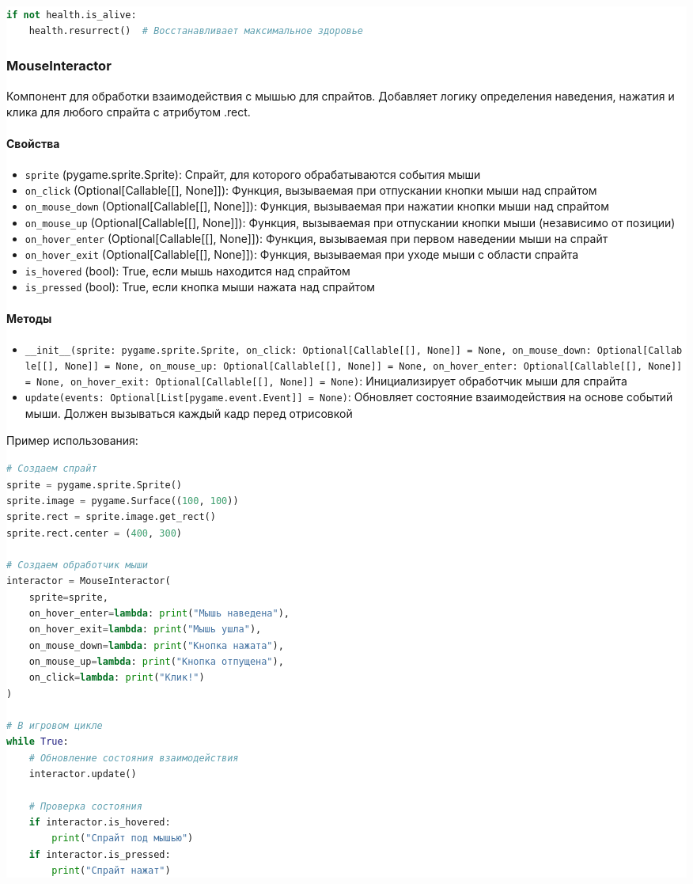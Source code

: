 ```python
if not health.is_alive:
    health.resurrect()  # Восстанавливает максимальное здоровье
```

### MouseInteractor
Компонент для обработки взаимодействия с мышью для спрайтов. Добавляет логику определения наведения, нажатия и клика для любого спрайта с атрибутом .rect.

#### Свойства
- `sprite` (pygame.sprite.Sprite): Спрайт, для которого обрабатываются события мыши
- `on_click` (Optional[Callable[[], None]]): Функция, вызываемая при отпускании кнопки мыши над спрайтом
- `on_mouse_down` (Optional[Callable[[], None]]): Функция, вызываемая при нажатии кнопки мыши над спрайтом
- `on_mouse_up` (Optional[Callable[[], None]]): Функция, вызываемая при отпускании кнопки мыши (независимо от позиции)
- `on_hover_enter` (Optional[Callable[[], None]]): Функция, вызываемая при первом наведении мыши на спрайт
- `on_hover_exit` (Optional[Callable[[], None]]): Функция, вызываемая при уходе мыши с области спрайта
- `is_hovered` (bool): True, если мышь находится над спрайтом
- `is_pressed` (bool): True, если кнопка мыши нажата над спрайтом

#### Методы
- `__init__(sprite: pygame.sprite.Sprite, on_click: Optional[Callable[[], None]] = None, on_mouse_down: Optional[Callable[[], None]] = None, on_mouse_up: Optional[Callable[[], None]] = None, on_hover_enter: Optional[Callable[[], None]] = None, on_hover_exit: Optional[Callable[[], None]] = None)`: Инициализирует обработчик мыши для спрайта
- `update(events: Optional[List[pygame.event.Event]] = None)`: Обновляет состояние взаимодействия на основе событий мыши. Должен вызываться каждый кадр перед отрисовкой

Пример использования:
```python
# Создаем спрайт
sprite = pygame.sprite.Sprite()
sprite.image = pygame.Surface((100, 100))
sprite.rect = sprite.image.get_rect()
sprite.rect.center = (400, 300)

# Создаем обработчик мыши
interactor = MouseInteractor(
    sprite=sprite,
    on_hover_enter=lambda: print("Мышь наведена"),
    on_hover_exit=lambda: print("Мышь ушла"),
    on_mouse_down=lambda: print("Кнопка нажата"),
    on_mouse_up=lambda: print("Кнопка отпущена"),
    on_click=lambda: print("Клик!")
)

# В игровом цикле
while True:
    # Обновление состояния взаимодействия
    interactor.update()
    
    # Проверка состояния
    if interactor.is_hovered:
        print("Спрайт под мышью")
    if interactor.is_pressed:
        print("Спрайт нажат")
```
